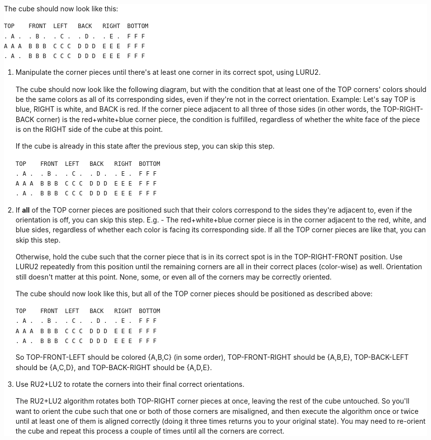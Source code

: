    The cube should now look like this:

   ```
   TOP    FRONT  LEFT   BACK   RIGHT  BOTTOM
   . A .  . B .  . C .  . D .  . E .  F F F
   A A A  B B B  C C C  D D D  E E E  F F F
   . A .  B B B  C C C  D D D  E E E  F F F
   ```

1. Manipulate the corner pieces until there's at least one corner in its correct spot,
   using LURU2.

   The cube should now look like the following diagram, but with the condition that at
   least one of the TOP corners' colors should be the same colors as all of its
   corresponding sides, even if they're not in the correct orientation.  Example: Let's
   say TOP is blue, RIGHT is white, and BACK is red.  If the corner piece adjacent to all
   three of those sides (in other words, the TOP-RIGHT-BACK corner) is the red+white+blue
   corner piece, the condition is fulfilled, regardless of whether the white face of the
   piece is on the RIGHT side of the cube at this point.

   If the cube is already in this state after the previous step, you can skip this step.

   ```
   TOP    FRONT  LEFT   BACK   RIGHT  BOTTOM
   . A .  . B .  . C .  . D .  . E .  F F F
   A A A  B B B  C C C  D D D  E E E  F F F
   . A .  B B B  C C C  D D D  E E E  F F F
   ```

1. If **all** of the TOP corner pieces are positioned such that their colors correspond to
   the sides they're adjacent to, even if the orientation is off, you can skip this step.
   E.g. - The red+white+blue corner piece is in the corner adjacent to the red, white, and
   blue sides, regardless of whether each color is facing its corresponding side.  If all
   the TOP corner pieces are like that, you can skip this step.

   Otherwise, hold the cube such that the corner piece that is in its correct spot is in
   the TOP-RIGHT-FRONT position.  Use LURU2 repeatedly from this position until the
   remaining corners are all in their correct places (color-wise) as well.  Orientation
   still doesn't matter at this point.  None, some, or even all of the corners may be
   correctly oriented.

   The cube should now look like this, but all of the TOP corner pieces should be
   positioned as described above:

   ```
   TOP    FRONT  LEFT   BACK   RIGHT  BOTTOM
   . A .  . B .  . C .  . D .  . E .  F F F
   A A A  B B B  C C C  D D D  E E E  F F F
   . A .  B B B  C C C  D D D  E E E  F F F
   ```

   So TOP-FRONT-LEFT should be colored {A,B,C} (in some order), TOP-FRONT-RIGHT should be
   {A,B,E}, TOP-BACK-LEFT should be {A,C,D}, and TOP-BACK-RIGHT should be {A,D,E}.

1. Use RU2+LU2 to rotate the corners into their final correct orientations.

   The RU2+LU2 algorithm rotates both TOP-RIGHT corner pieces at once, leaving the rest of
   the cube untouched.  So you'll want to orient the cube such that one or both of those
   corners are misaligned, and then execute the algorithm once or twice until at least one
   of them is aligned correctly (doing it three times returns you to your original state).
   You may need to re-orient the cube and repeat this process a couple of times until all
   the corners are correct.
